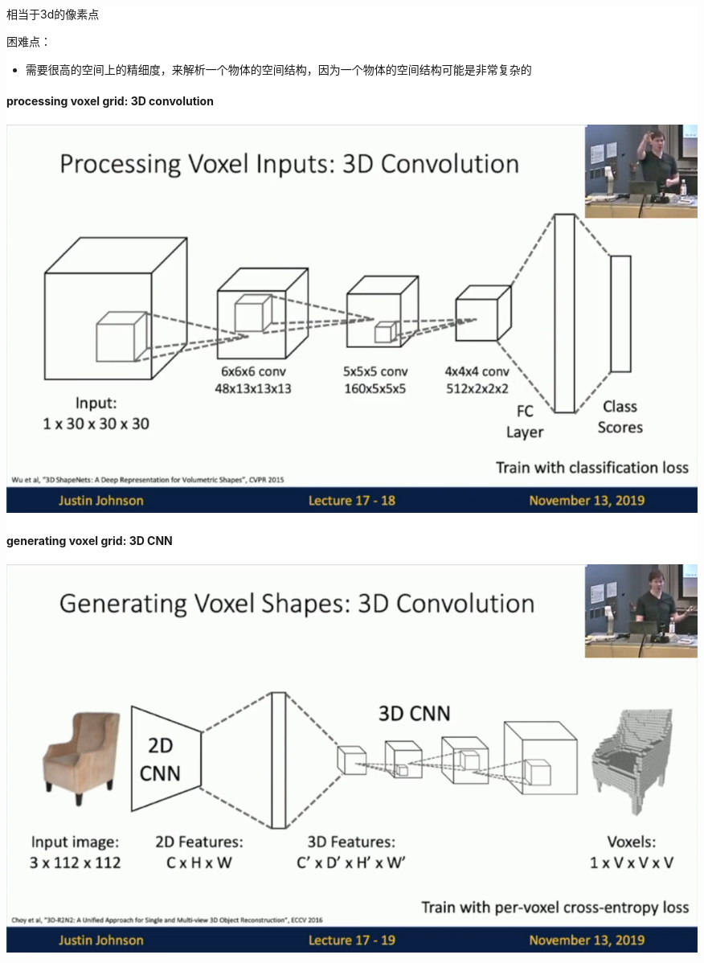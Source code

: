 相当于3d的像素点

困难点：
- 需要很高的空间上的精细度，来解析一个物体的空间结构，因为一个物体的空间结构可能是非常复杂的

#### processing voxel grid: 3D convolution
![alt text](image-166.png)

#### generating voxel grid: 3D CNN
![alt text](image-167.png)
